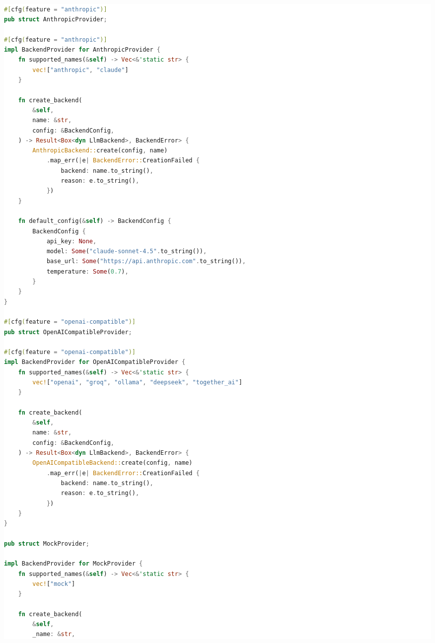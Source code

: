 ```rust
#[cfg(feature = "anthropic")]
pub struct AnthropicProvider;

#[cfg(feature = "anthropic")]
impl BackendProvider for AnthropicProvider {
    fn supported_names(&self) -> Vec<&'static str> {
        vec!["anthropic", "claude"]
    }

    fn create_backend(
        &self,
        name: &str,
        config: &BackendConfig,
    ) -> Result<Box<dyn LlmBackend>, BackendError> {
        AnthropicBackend::create(config, name)
            .map_err(|e| BackendError::CreationFailed {
                backend: name.to_string(),
                reason: e.to_string(),
            })
    }

    fn default_config(&self) -> BackendConfig {
        BackendConfig {
            api_key: None,
            model: Some("claude-sonnet-4.5".to_string()),
            base_url: Some("https://api.anthropic.com".to_string()),
            temperature: Some(0.7),
        }
    }
}

#[cfg(feature = "openai-compatible")]
pub struct OpenAICompatibleProvider;

#[cfg(feature = "openai-compatible")]
impl BackendProvider for OpenAICompatibleProvider {
    fn supported_names(&self) -> Vec<&'static str> {
        vec!["openai", "groq", "ollama", "deepseek", "together_ai"]
    }

    fn create_backend(
        &self,
        name: &str,
        config: &BackendConfig,
    ) -> Result<Box<dyn LlmBackend>, BackendError> {
        OpenAICompatibleBackend::create(config, name)
            .map_err(|e| BackendError::CreationFailed {
                backend: name.to_string(),
                reason: e.to_string(),
            })
    }
}

pub struct MockProvider;

impl BackendProvider for MockProvider {
    fn supported_names(&self) -> Vec<&'static str> {
        vec!["mock"]
    }

    fn create_backend(
        &self,
        _name: &str,
```